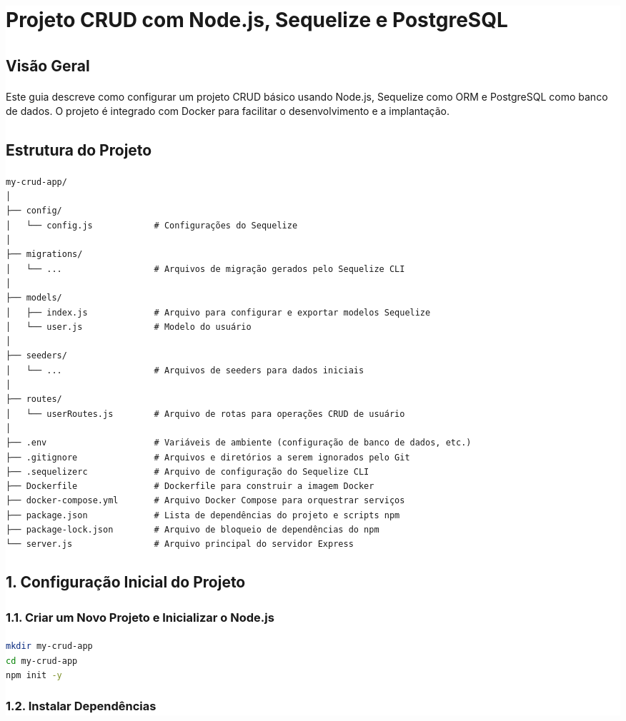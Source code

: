 # Projeto CRUD com Node.js, Sequelize e PostgreSQL

## Visão Geral

Este guia descreve como configurar um projeto CRUD básico usando Node.js, Sequelize como ORM e PostgreSQL como banco de dados. O projeto é integrado com Docker para facilitar o desenvolvimento e a implantação.

## Estrutura do Projeto

```
my-crud-app/
│
├── config/
│   └── config.js            # Configurações do Sequelize
│
├── migrations/
│   └── ...                  # Arquivos de migração gerados pelo Sequelize CLI
│
├── models/
│   ├── index.js             # Arquivo para configurar e exportar modelos Sequelize
│   └── user.js              # Modelo do usuário
│
├── seeders/
│   └── ...                  # Arquivos de seeders para dados iniciais
│
├── routes/
│   └── userRoutes.js        # Arquivo de rotas para operações CRUD de usuário
│
├── .env                     # Variáveis de ambiente (configuração de banco de dados, etc.)
├── .gitignore               # Arquivos e diretórios a serem ignorados pelo Git
├── .sequelizerc             # Arquivo de configuração do Sequelize CLI
├── Dockerfile               # Dockerfile para construir a imagem Docker
├── docker-compose.yml       # Arquivo Docker Compose para orquestrar serviços
├── package.json             # Lista de dependências do projeto e scripts npm
├── package-lock.json        # Arquivo de bloqueio de dependências do npm
└── server.js                # Arquivo principal do servidor Express
```

## 1. Configuração Inicial do Projeto

### 1.1. Criar um Novo Projeto e Inicializar o Node.js

```bash
mkdir my-crud-app
cd my-crud-app
npm init -y
```

### 1.2. Instalar Dependências
